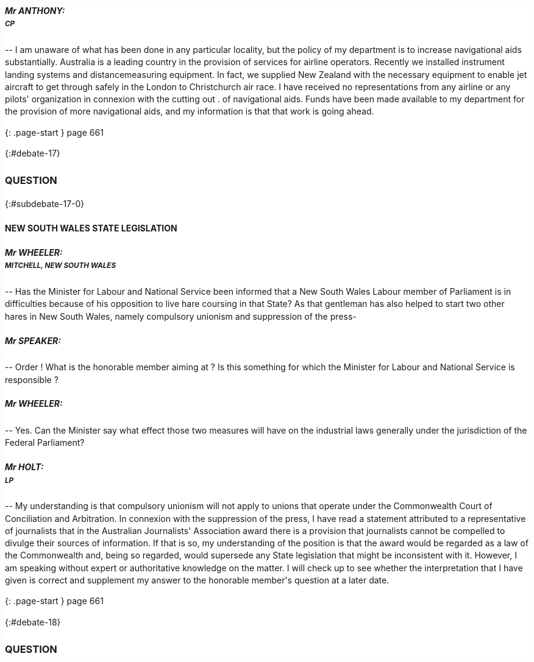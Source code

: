 ##### Mr ANTHONY:<br><small class="text-muted">CP</small>

-- I am unaware of what has been done in any particular locality, but the policy of my department is to increase navigational aids substantially. Australia is a leading country in the provision of services for airline operators. Recently we installed instrument landing systems and distancemeasuring equipment. In fact, we supplied New Zealand with the necessary equipment to enable jet aircraft to get through safely in the London to Christchurch air race. I have received no representations from any airline or any pilots' organization in connexion with the cutting out . of navigational aids. Funds have been made available to my department for the provision of more navigational aids, and my information is that that work is going ahead. 

{: .page-start }
page 661

{:#debate-17}
### QUESTION

{:#subdebate-17-0}
#### NEW SOUTH WALES STATE LEGISLATION

##### Mr WHEELER:<br><small class="text-muted">MITCHELL, NEW SOUTH WALES</small>

-- Has the Minister for Labour and National Service been informed that a New South Wales Labour member of Parliament is in difficulties because of his opposition to live hare coursing in that State? As that gentleman has also helped to start two other hares in New South Wales, namely compulsory unionism and suppression of the press- 

##### Mr SPEAKER:

-- Order ! What is the honorable member aiming at ? Is this something for which the Minister for Labour and National Service is responsible ? 

##### Mr WHEELER:

-- Yes. Can the Minister say what effect those two measures will have on the industrial laws generally under the jurisdiction of the Federal Parliament? 

##### Mr HOLT:<br><small class="text-muted">LP</small>

-- My understanding is that compulsory unionism will not apply to unions that operate under the Commonwealth Court of Conciliation and Arbitration. In connexion with the suppression of the press, I have read a statement attributed to  a  representative of journalists that in the Australian Journalists' Association award there is a provision that journalists cannot be compelled to divulge their sources of information. If that is so, my understanding of the position is that the award would be regarded as a law of the Commonwealth and, being so regarded, would supersede any State legislation that might be inconsistent with it. However, I am speaking without expert or authoritative knowledge on the matter. I will check up to see whether the interpretation that I have given is correct and supplement my answer to the honorable member's question at a later date. 

{: .page-start }
page 661

{:#debate-18}
### QUESTION
